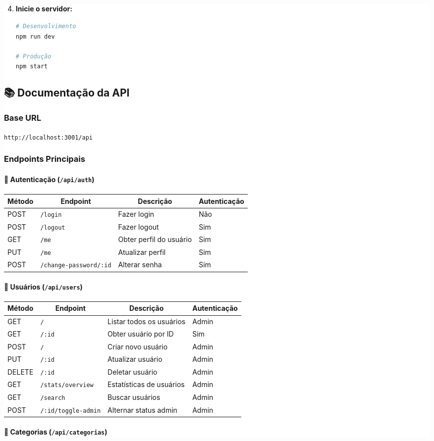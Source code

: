 4. **Inicie o servidor:**
   ```bash
   # Desenvolvimento
   npm run dev
   
   # Produção
   npm start
   ```

## 📚 Documentação da API

### Base URL
```
http://localhost:3001/api
```

### Endpoints Principais

#### 🔐 Autenticação (`/api/auth`)

| Método | Endpoint | Descrição | Autenticação |
|--------|----------|-----------|--------------|
| POST | `/login` | Fazer login | Não |
| POST | `/logout` | Fazer logout | Sim |
| GET | `/me` | Obter perfil do usuário | Sim |
| PUT | `/me` | Atualizar perfil | Sim |
| POST | `/change-password/:id` | Alterar senha | Sim |

#### 👥 Usuários (`/api/users`)

| Método | Endpoint | Descrição | Autenticação |
|--------|----------|-----------|--------------|
| GET | `/` | Listar todos os usuários | Admin |
| GET | `/:id` | Obter usuário por ID | Sim |
| POST | `/` | Criar novo usuário | Admin |
| PUT | `/:id` | Atualizar usuário | Admin |
| DELETE | `/:id` | Deletar usuário | Admin |
| GET | `/stats/overview` | Estatísticas de usuários | Admin |
| GET | `/search` | Buscar usuários | Admin |
| POST | `/:id/toggle-admin` | Alternar status admin | Admin |

#### 📂 Categorias (`/api/categorias`)
